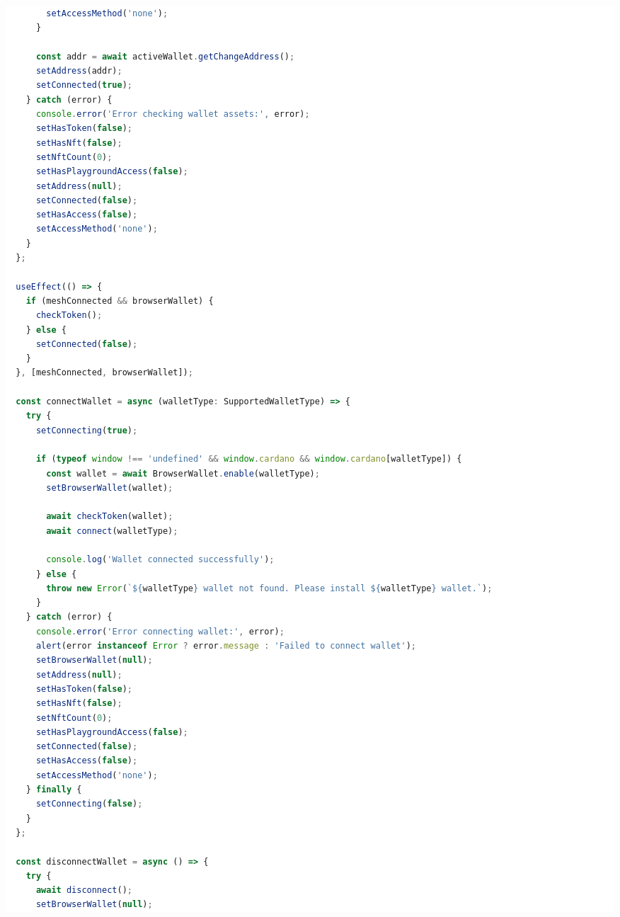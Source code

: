 ```typescript
        setAccessMethod('none');
      }

      const addr = await activeWallet.getChangeAddress();
      setAddress(addr);
      setConnected(true);
    } catch (error) {
      console.error('Error checking wallet assets:', error);
      setHasToken(false);
      setHasNft(false);
      setNftCount(0);
      setHasPlaygroundAccess(false);
      setAddress(null);
      setConnected(false);
      setHasAccess(false);
      setAccessMethod('none');
    }
  };

  useEffect(() => {
    if (meshConnected && browserWallet) {
      checkToken();
    } else {
      setConnected(false);
    }
  }, [meshConnected, browserWallet]);

  const connectWallet = async (walletType: SupportedWalletType) => {
    try {
      setConnecting(true);

      if (typeof window !== 'undefined' && window.cardano && window.cardano[walletType]) {
        const wallet = await BrowserWallet.enable(walletType);
        setBrowserWallet(wallet);

        await checkToken(wallet);
        await connect(walletType);

        console.log('Wallet connected successfully');
      } else {
        throw new Error(`${walletType} wallet not found. Please install ${walletType} wallet.`);
      }
    } catch (error) {
      console.error('Error connecting wallet:', error);
      alert(error instanceof Error ? error.message : 'Failed to connect wallet');
      setBrowserWallet(null);
      setAddress(null);
      setHasToken(false);
      setHasNft(false);
      setNftCount(0);
      setHasPlaygroundAccess(false);
      setConnected(false);
      setHasAccess(false);
      setAccessMethod('none');
    } finally {
      setConnecting(false);
    }
  };

  const disconnectWallet = async () => {
    try {
      await disconnect();
      setBrowserWallet(null);
```